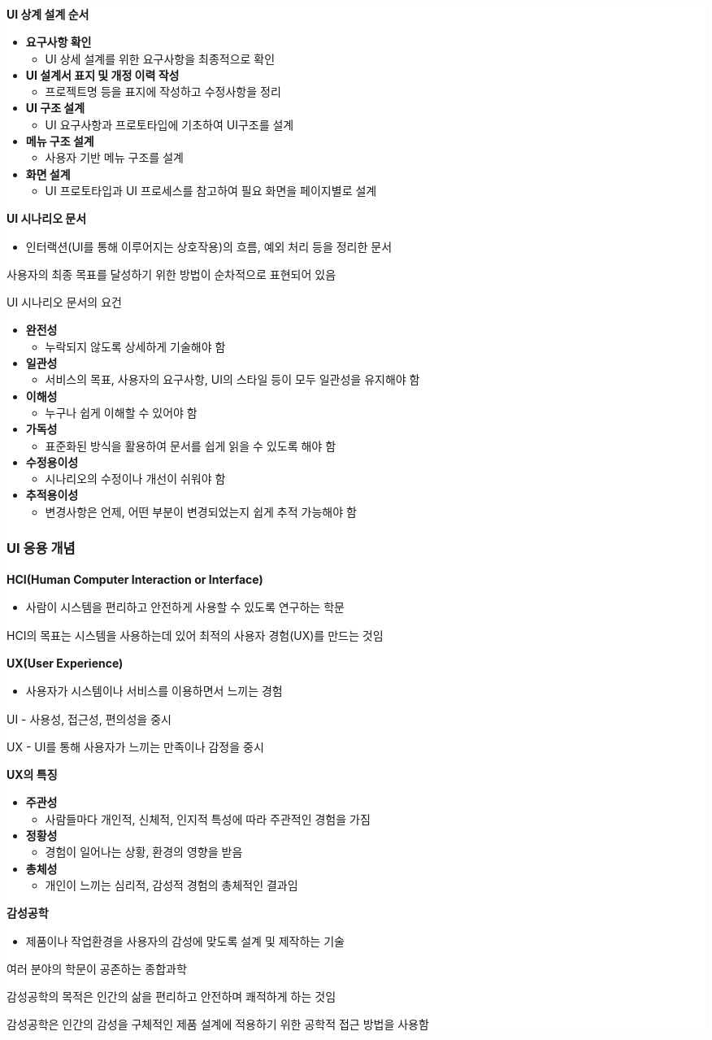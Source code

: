 **UI 상계 설계 순서**

- **요구사항 확인**
    - UI 상세 설계를 위한 요구사항을 최종적으로 확인
- **UI 설계서 표지 및 개정 이력 작성**
    - 프로젝트명 등을 표지에 작성하고 수정사항을 정리
- **UI 구조 설계**
    - UI 요구사항과 프로토타입에 기초하여 UI구조를 설계
- **메뉴 구조 설계**
    - 사용자 기반 메뉴 구조를 설계
- **화면 설계**
    - UI 프로토타입과 UI 프로세스를 참고하여 필요 화면을 페이지별로 설계

**UI 시나리오 문서**

- 인터랙션(UI를 통해 이루어지는 상호작용)의 흐름, 예외 처리 등을 정리한 문서

사용자의 최종 목표를 달성하기 위한 방법이 순차적으로 표현되어 있음

UI 시나리오 문서의 요건

- **완전성**
    - 누락되지 않도록 상세하게 기술해야 함
- **일관성**
    - 서비스의 목표, 사용자의 요구사항, UI의 스타일 등이 모두 일관성을 유지해야 함
- **이해성**
    - 누구나 쉽게 이해할 수 있어야 함
- **가독성**
    - 표준화된 방식을 활용하여 문서를 쉽게 읽을 수 있도록 해야 함
- **수정용이성**
    - 시나리오의 수정이나 개선이 쉬워야 함
- **추적용이성**
    - 변경사항은 언제, 어떤 부분이 변경되었는지 쉽게 추적 가능해야 함

### UI 응용 개념

**HCI(Human Computer Interaction or Interface)**

- 사람이 시스템을 편리하고 안전하게 사용할 수 있도록 연구하는 학문

HCI의 목표는 시스템을 사용하는데 있어 최적의 사용자 경험(UX)를 만드는 것임

**UX(User Experience)**

- 사용자가 시스템이나 서비스를 이용하면서 느끼는 경험

UI - 사용성, 접근성, 편의성을 중시

UX - UI를 통해 사용자가 느끼는 만족이나 감정을 중시

**UX의 특징**

- **주관성**
    - 사람들마다 개인적, 신체적, 인지적 특성에 따라 주관적인 경험을 가짐
- **정황성**
    - 경험이 일어나는 상황, 환경의 영향을 받음
- **총체성**
    - 개인이 느끼는 심리적, 감성적 경험의 총체적인 결과임

**감성공학**

- 제품이나 작업환경을 사용자의 감성에 맞도록 설계 및 제작하는 기술

여러 분야의 학문이 공존하는 종합과학

감성공학의 목적은 인간의 삶을 편리하고 안전하며 쾌적하게 하는 것임

감성공학은 인간의 감성을 구체적인 제품 설계에 적용하기 위한 공학적 접근 방법을 사용함
